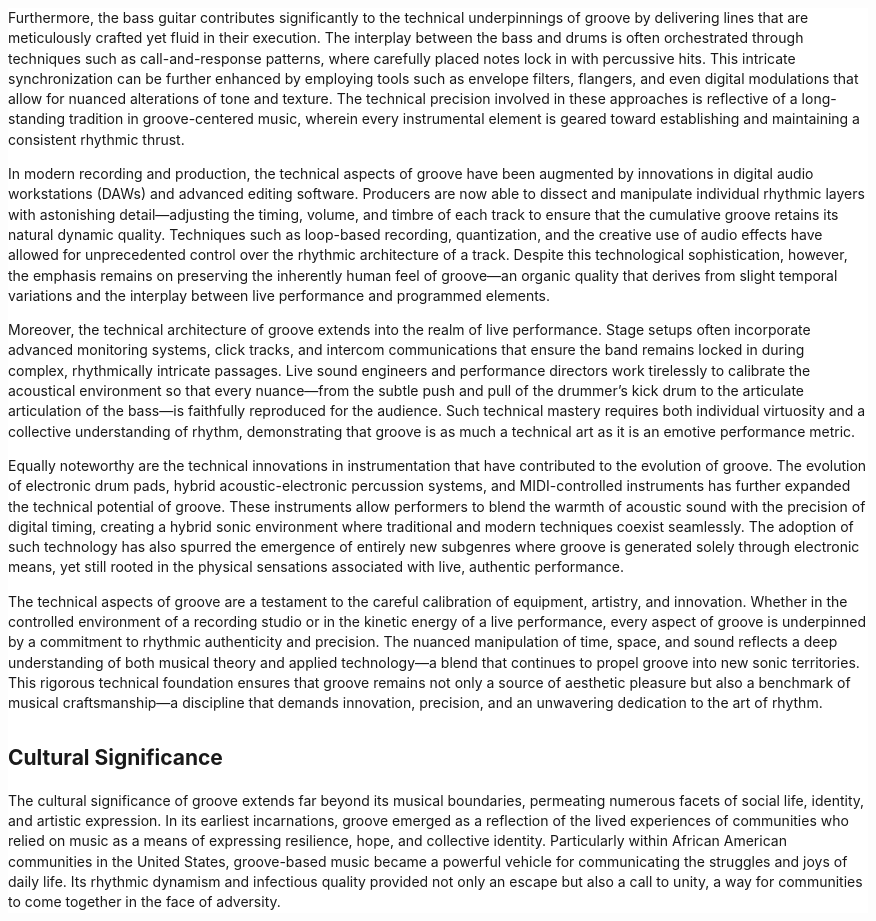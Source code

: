 Furthermore, the bass guitar contributes significantly to the technical underpinnings of groove by delivering lines that are meticulously crafted yet fluid in their execution. The interplay between the bass and drums is often orchestrated through techniques such as call-and-response patterns, where carefully placed notes lock in with percussive hits. This intricate synchronization can be further enhanced by employing tools such as envelope filters, flangers, and even digital modulations that allow for nuanced alterations of tone and texture. The technical precision involved in these approaches is reflective of a long-standing tradition in groove-centered music, wherein every instrumental element is geared toward establishing and maintaining a consistent rhythmic thrust.

In modern recording and production, the technical aspects of groove have been augmented by innovations in digital audio workstations (DAWs) and advanced editing software. Producers are now able to dissect and manipulate individual rhythmic layers with astonishing detail—adjusting the timing, volume, and timbre of each track to ensure that the cumulative groove retains its natural dynamic quality. Techniques such as loop-based recording, quantization, and the creative use of audio effects have allowed for unprecedented control over the rhythmic architecture of a track. Despite this technological sophistication, however, the emphasis remains on preserving the inherently human feel of groove—an organic quality that derives from slight temporal variations and the interplay between live performance and programmed elements.

Moreover, the technical architecture of groove extends into the realm of live performance. Stage setups often incorporate advanced monitoring systems, click tracks, and intercom communications that ensure the band remains locked in during complex, rhythmically intricate passages. Live sound engineers and performance directors work tirelessly to calibrate the acoustical environment so that every nuance—from the subtle push and pull of the drummer’s kick drum to the articulate articulation of the bass—is faithfully reproduced for the audience. Such technical mastery requires both individual virtuosity and a collective understanding of rhythm, demonstrating that groove is as much a technical art as it is an emotive performance metric.

Equally noteworthy are the technical innovations in instrumentation that have contributed to the evolution of groove. The evolution of electronic drum pads, hybrid acoustic-electronic percussion systems, and MIDI-controlled instruments has further expanded the technical potential of groove. These instruments allow performers to blend the warmth of acoustic sound with the precision of digital timing, creating a hybrid sonic environment where traditional and modern techniques coexist seamlessly. The adoption of such technology has also spurred the emergence of entirely new subgenres where groove is generated solely through electronic means, yet still rooted in the physical sensations associated with live, authentic performance.

The technical aspects of groove are a testament to the careful calibration of equipment, artistry, and innovation. Whether in the controlled environment of a recording studio or in the kinetic energy of a live performance, every aspect of groove is underpinned by a commitment to rhythmic authenticity and precision. The nuanced manipulation of time, space, and sound reflects a deep understanding of both musical theory and applied technology—a blend that continues to propel groove into new sonic territories. This rigorous technical foundation ensures that groove remains not only a source of aesthetic pleasure but also a benchmark of musical craftsmanship—a discipline that demands innovation, precision, and an unwavering dedication to the art of rhythm.


## Cultural Significance

The cultural significance of groove extends far beyond its musical boundaries, permeating numerous facets of social life, identity, and artistic expression. In its earliest incarnations, groove emerged as a reflection of the lived experiences of communities who relied on music as a means of expressing resilience, hope, and collective identity. Particularly within African American communities in the United States, groove-based music became a powerful vehicle for communicating the struggles and joys of daily life. Its rhythmic dynamism and infectious quality provided not only an escape but also a call to unity, a way for communities to come together in the face of adversity.  
